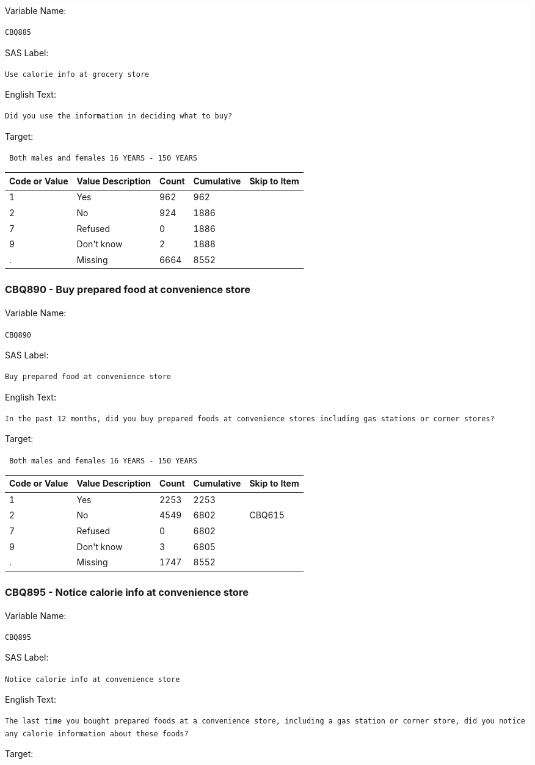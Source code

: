 Variable Name:

    CBQ885
SAS Label:

    Use calorie info at grocery store
English Text:

    Did you use the information in deciding what to buy?
Target:

     Both males and females 16 YEARS - 150 YEARS
Code or Value | Value Description | Count | Cumulative | Skip to Item  
---|---|---|---|---  
1 | Yes | 962 | 962 |   
2 | No | 924 | 1886 |   
7 | Refused | 0 | 1886 |   
9 | Don't know | 2 | 1888 |   
. | Missing | 6664 | 8552 |   
  
### CBQ890 - Buy prepared food at convenience store

Variable Name:

    CBQ890
SAS Label:

    Buy prepared food at convenience store
English Text:

    In the past 12 months, did you buy prepared foods at convenience stores including gas stations or corner stores?
Target:

     Both males and females 16 YEARS - 150 YEARS
Code or Value | Value Description | Count | Cumulative | Skip to Item  
---|---|---|---|---  
1 | Yes | 2253 | 2253 |   
2 | No | 4549 | 6802 | CBQ615  
7 | Refused | 0 | 6802 |   
9 | Don't know | 3 | 6805 |   
. | Missing | 1747 | 8552 |   
  
### CBQ895 - Notice calorie info at convenience store

Variable Name:

    CBQ895
SAS Label:

    Notice calorie info at convenience store
English Text:

    The last time you bought prepared foods at a convenience store, including a gas station or corner store, did you notice any calorie information about these foods?
Target:

